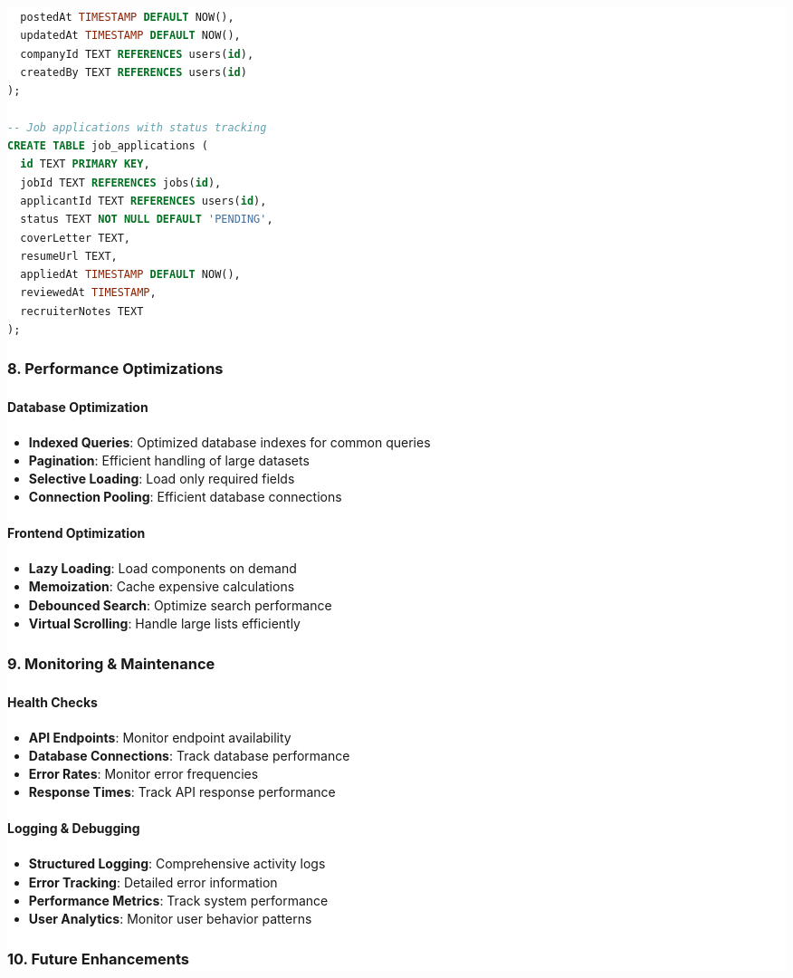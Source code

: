 ```sql
  postedAt TIMESTAMP DEFAULT NOW(),
  updatedAt TIMESTAMP DEFAULT NOW(),
  companyId TEXT REFERENCES users(id),
  createdBy TEXT REFERENCES users(id)
);

-- Job applications with status tracking
CREATE TABLE job_applications (
  id TEXT PRIMARY KEY,
  jobId TEXT REFERENCES jobs(id),
  applicantId TEXT REFERENCES users(id),
  status TEXT NOT NULL DEFAULT 'PENDING',
  coverLetter TEXT,
  resumeUrl TEXT,
  appliedAt TIMESTAMP DEFAULT NOW(),
  reviewedAt TIMESTAMP,
  recruiterNotes TEXT
);
```

### 8. Performance Optimizations

#### Database Optimization
- **Indexed Queries**: Optimized database indexes for common queries
- **Pagination**: Efficient handling of large datasets
- **Selective Loading**: Load only required fields
- **Connection Pooling**: Efficient database connections

#### Frontend Optimization
- **Lazy Loading**: Load components on demand
- **Memoization**: Cache expensive calculations
- **Debounced Search**: Optimize search performance
- **Virtual Scrolling**: Handle large lists efficiently

### 9. Monitoring & Maintenance

#### Health Checks
- **API Endpoints**: Monitor endpoint availability
- **Database Connections**: Track database performance
- **Error Rates**: Monitor error frequencies
- **Response Times**: Track API response performance

#### Logging & Debugging
- **Structured Logging**: Comprehensive activity logs
- **Error Tracking**: Detailed error information
- **Performance Metrics**: Track system performance
- **User Analytics**: Monitor user behavior patterns

### 10. Future Enhancements
